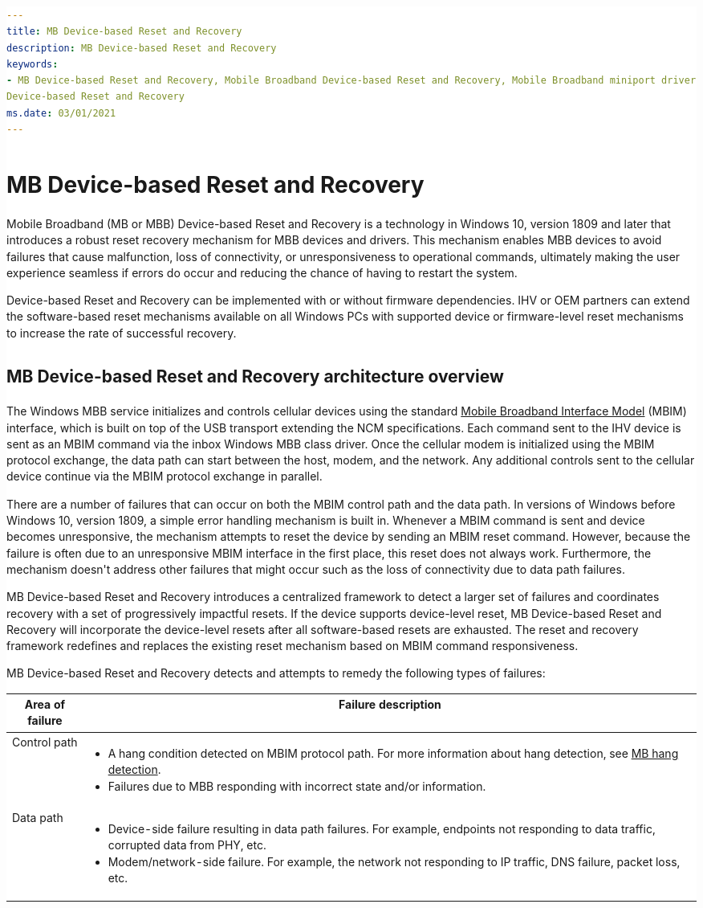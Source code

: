 ```yaml
---
title: MB Device-based Reset and Recovery
description: MB Device-based Reset and Recovery
keywords:
- MB Device-based Reset and Recovery, Mobile Broadband Device-based Reset and Recovery, Mobile Broadband miniport driver Device-based Reset and Recovery
ms.date: 03/01/2021
---
```


# MB Device-based Reset and Recovery

Mobile Broadband (MB or MBB) Device-based Reset and Recovery is a technology in Windows 10, version 1809 and later that introduces a robust reset recovery mechanism for MBB devices and drivers. This mechanism enables MBB devices to avoid failures that cause malfunction, loss of connectivity, or unresponsiveness to operational commands, ultimately making the user experience seamless if errors do occur and reducing the chance of having to restart the system. 

Device-based Reset and Recovery can be implemented with or without firmware dependencies. IHV or OEM partners can extend the software-based reset mechanisms available on all Windows PCs with supported device or firmware-level reset mechanisms to increase the rate of successful recovery.

## MB Device-based Reset and Recovery architecture overview

The Windows MBB service initializes and controls cellular devices using the standard [Mobile Broadband Interface Model](https://www.usb.org/document-library/mobile-broadband-interface-model-v10-errata-1-and-adopters-agreement) (MBIM) interface, which is built on top of the USB transport extending the NCM specifications. Each command sent to the IHV device is sent as an MBIM command via the inbox Windows MBB class driver. Once the cellular modem is initialized using the MBIM protocol exchange, the data path can start between the host, modem, and the network. Any additional controls sent to the cellular device continue via the MBIM protocol exchange in parallel. 

There are a number of failures that can occur on both the MBIM control path and the data path. In versions of Windows before Windows 10, version 1809, a simple error handling mechanism is built in. Whenever a MBIM command is sent and device becomes unresponsive, the mechanism attempts to reset the device by sending an MBIM reset command. However, because the failure is often due to an unresponsive MBIM interface in the first place, this reset does not always work. Furthermore, the mechanism doesn't address other failures that might occur such as the loss of connectivity due to data path failures. 

MB Device-based Reset and Recovery introduces a centralized framework to detect a larger set of failures and coordinates recovery with a set of progressively impactful resets. If the device supports device-level reset, MB Device-based Reset and Recovery will incorporate the device-level resets after all software-based resets are exhausted. The reset and recovery framework redefines and replaces the existing reset mechanism based on MBIM command responsiveness.  

MB Device-based Reset and Recovery detects and attempts to remedy the following types of failures:

| Area of failure        | Failure description                                         |
|------------------------|-------------------------------------------------------------|
| Control path           | <ul><li>A hang condition detected on MBIM protocol path. For more information about hang detection, see [MB hang detection](mb-hang-detection.md).</li><li>Failures due to MBB responding with incorrect state and/or information.</li></ul> |
| Data path              | <ul><li>Device-side failure resulting in data path failures. For example, endpoints not responding to data traffic, corrupted data from PHY, etc.</li><li>Modem/network-side failure. For example, the network not responding to IP traffic, DNS failure, packet loss, etc.</li></ul> |
